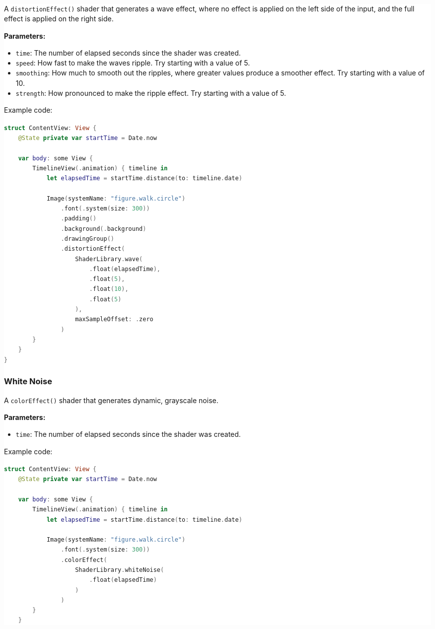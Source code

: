A `distortionEffect()` shader that generates a wave effect, where no effect is applied on the left side of the input, and the full effect is applied on the right side.

**Parameters:**

- `time`: The number of elapsed seconds since the shader was created.
- `speed`: How fast to make the waves ripple. Try starting with a value of 5.
- `smoothing`: How much to smooth out the ripples, where greater values produce a smoother effect. Try starting with a value of 10.
- `strength`: How pronounced to make the ripple effect. Try starting with a value of 5.

Example code:

```swift
struct ContentView: View {
    @State private var startTime = Date.now

    var body: some View {
        TimelineView(.animation) { timeline in
            let elapsedTime = startTime.distance(to: timeline.date)

            Image(systemName: "figure.walk.circle")
                .font(.system(size: 300))
                .padding()
                .background(.background)
                .drawingGroup()
                .distortionEffect(
                    ShaderLibrary.wave(
                        .float(elapsedTime),
                        .float(5),
                        .float(10),
                        .float(5)
                    ),
                    maxSampleOffset: .zero
                )
        }
    }
}
```


### White Noise

A `colorEffect()` shader that generates dynamic, grayscale noise.

**Parameters:**

- `time`: The number of elapsed seconds since the shader was created.

Example code:

```swift
struct ContentView: View {
    @State private var startTime = Date.now

    var body: some View {
        TimelineView(.animation) { timeline in
            let elapsedTime = startTime.distance(to: timeline.date)

            Image(systemName: "figure.walk.circle")
                .font(.system(size: 300))
                .colorEffect(
                    ShaderLibrary.whiteNoise(
                        .float(elapsedTime)
                    )
                )
        }
    }
```